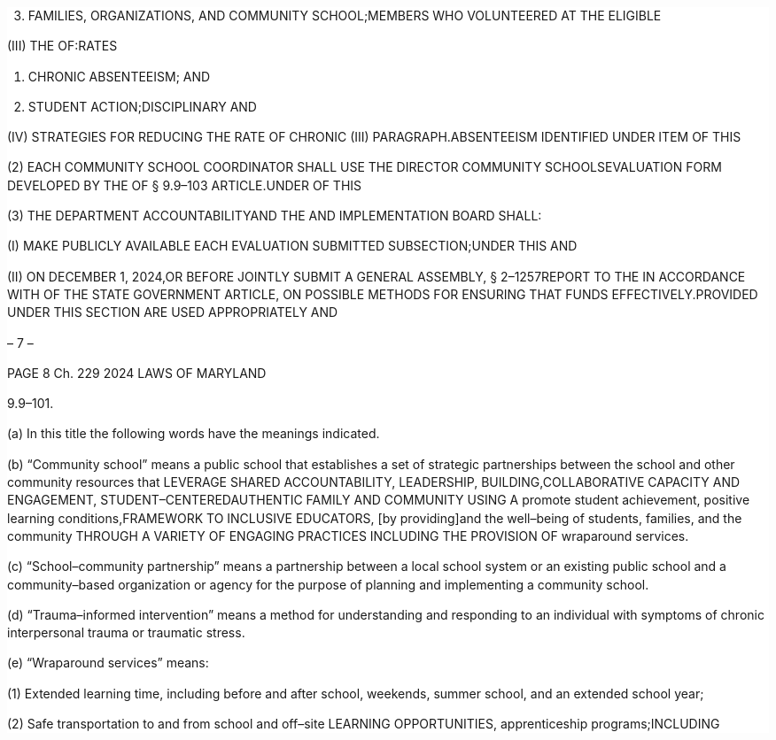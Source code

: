 3. FAMILIES, ORGANIZATIONS, AND COMMUNITY
SCHOOL;MEMBERS WHO VOLUNTEERED AT THE ELIGIBLE

(III) THE OF:RATES

1. CHRONIC ABSENTEEISM; AND

2. STUDENT ACTION;DISCIPLINARY AND

(IV) STRATEGIES FOR REDUCING THE RATE OF CHRONIC
(III) PARAGRAPH.ABSENTEEISM IDENTIFIED UNDER ITEM OF THIS

(2) EACH COMMUNITY SCHOOL COORDINATOR SHALL USE THE
DIRECTOR COMMUNITY SCHOOLSEVALUATION FORM DEVELOPED BY THE OF
§ 9.9–103 ARTICLE.UNDER OF THIS

(3) THE DEPARTMENT ACCOUNTABILITYAND THE AND
IMPLEMENTATION BOARD SHALL:

(I) MAKE PUBLICLY AVAILABLE EACH EVALUATION SUBMITTED
SUBSECTION;UNDER THIS AND

(II) ON DECEMBER 1, 2024,OR BEFORE JOINTLY SUBMIT A
GENERAL ASSEMBLY, § 2–1257REPORT TO THE IN ACCORDANCE WITH OF THE
STATE GOVERNMENT ARTICLE, ON POSSIBLE METHODS FOR ENSURING THAT FUNDS
EFFECTIVELY.PROVIDED UNDER THIS SECTION ARE USED APPROPRIATELY AND

– 7 –

PAGE 8
Ch. 229 2024 LAWS OF MARYLAND

9.9–101.

(a) In this title the following words have the meanings indicated.

(b) “Community school” means a public school that establishes a set of strategic
partnerships between the school and other community resources that LEVERAGE SHARED
ACCOUNTABILITY, LEADERSHIP, BUILDING,COLLABORATIVE CAPACITY AND
ENGAGEMENT, STUDENT–CENTEREDAUTHENTIC FAMILY AND COMMUNITY USING A
promote student achievement, positive learning conditions,FRAMEWORK TO INCLUSIVE
EDUCATORS, [by providing]and the well–being of students, families, and the community
THROUGH A VARIETY OF ENGAGING PRACTICES INCLUDING THE PROVISION OF
wraparound services.

(c) “School–community partnership” means a partnership between a local school
system or an existing public school and a community–based organization or agency for the
purpose of planning and implementing a community school.

(d) “Trauma–informed intervention” means a method for understanding and
responding to an individual with symptoms of chronic interpersonal trauma or traumatic
stress.

(e) “Wraparound services” means:

(1) Extended learning time, including before and after school, weekends,
summer school, and an extended school year;

(2) Safe transportation to and from school and off–site LEARNING
OPPORTUNITIES, apprenticeship programs;INCLUDING

